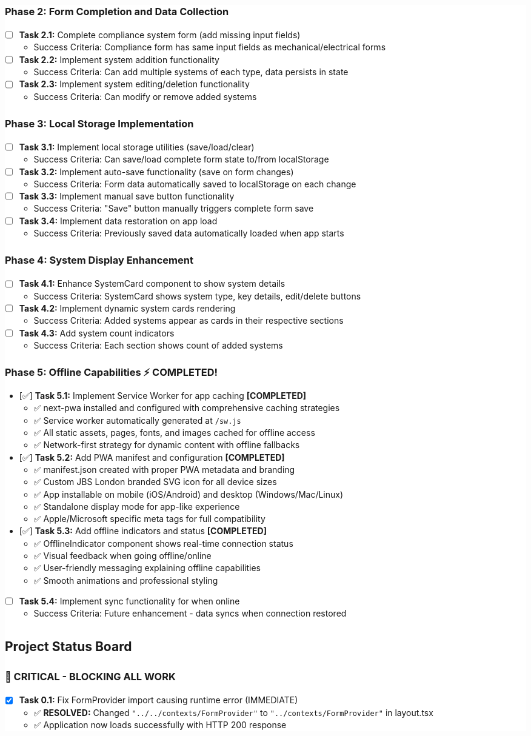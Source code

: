 ### Phase 2: Form Completion and Data Collection  
- [ ] **Task 2.1:** Complete compliance system form (add missing input fields)
  - Success Criteria: Compliance form has same input fields as mechanical/electrical forms
- [ ] **Task 2.2:** Implement system addition functionality
  - Success Criteria: Can add multiple systems of each type, data persists in state
- [ ] **Task 2.3:** Implement system editing/deletion functionality
  - Success Criteria: Can modify or remove added systems

### Phase 3: Local Storage Implementation
- [ ] **Task 3.1:** Implement local storage utilities (save/load/clear)
  - Success Criteria: Can save/load complete form state to/from localStorage
- [ ] **Task 3.2:** Implement auto-save functionality (save on form changes)
  - Success Criteria: Form data automatically saved to localStorage on each change
- [ ] **Task 3.3:** Implement manual save button functionality
  - Success Criteria: "Save" button manually triggers complete form save
- [ ] **Task 3.4:** Implement data restoration on app load
  - Success Criteria: Previously saved data automatically loaded when app starts

### Phase 4: System Display Enhancement
- [ ] **Task 4.1:** Enhance SystemCard component to show system details
  - Success Criteria: SystemCard shows system type, key details, edit/delete buttons
- [ ] **Task 4.2:** Implement dynamic system cards rendering
  - Success Criteria: Added systems appear as cards in their respective sections
- [ ] **Task 4.3:** Add system count indicators
  - Success Criteria: Each section shows count of added systems

### Phase 5: Offline Capabilities ⚡ **COMPLETED!**
- [✅] **Task 5.1:** Implement Service Worker for app caching **[COMPLETED]**
  - ✅ next-pwa installed and configured with comprehensive caching strategies
  - ✅ Service worker automatically generated at `/sw.js`
  - ✅ All static assets, pages, fonts, and images cached for offline access
  - ✅ Network-first strategy for dynamic content with offline fallbacks
- [✅] **Task 5.2:** Add PWA manifest and configuration **[COMPLETED]**
  - ✅ manifest.json created with proper PWA metadata and branding
  - ✅ Custom JBS London branded SVG icon for all device sizes
  - ✅ App installable on mobile (iOS/Android) and desktop (Windows/Mac/Linux)
  - ✅ Standalone display mode for app-like experience
  - ✅ Apple/Microsoft specific meta tags for full compatibility
- [✅] **Task 5.3:** Add offline indicators and status **[COMPLETED]**
  - ✅ OfflineIndicator component shows real-time connection status
  - ✅ Visual feedback when going offline/online
  - ✅ User-friendly messaging explaining offline capabilities
  - ✅ Smooth animations and professional styling
- [ ] **Task 5.4:** Implement sync functionality for when online
  - Success Criteria: Future enhancement - data syncs when connection restored

## Project Status Board

### 🚨 CRITICAL - BLOCKING ALL WORK
- [x] **Task 0.1:** Fix FormProvider import causing runtime error (IMMEDIATE)
  - ✅ **RESOLVED:** Changed `"../../contexts/FormProvider"` to `"../contexts/FormProvider"` in layout.tsx
  - ✅ Application now loads successfully with HTTP 200 response
